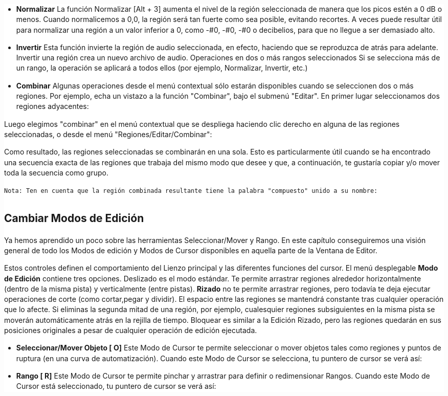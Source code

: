 - **Normalizar**
La función Normalizar [Alt + 3] aumenta el nivel de la región seleccionada de manera que los picos estén a 0 dB o menos. Cuando normalicemos a 0,0, la región será tan fuerte como sea posible, evitando recortes. A veces puede resultar útil para normalizar una región a un valor inferior a 0, como -#0, -#0, -#0 o decibelios, para que no llegue a ser demasiado alto.

- **Invertir**
Esta función invierte la región de audio seleccionada, en efecto, haciendo que se reproduzca de atrás para adelante. Invertir una región crea un nuevo archivo de audio.
Operaciones en dos o más rangos seleccionados
Si se selecciona más de un rango, la operación se aplicará a todos ellos (por ejemplo, Normalizar, Invertir, etc.)

- **Combinar**
Algunas operaciones desde el menú contextual sólo estarán disponibles cuando se seleccionen dos o más regiones. Por ejemplo, echa un vistazo a la función "Combinar", bajo el submenú "Editar".
En primer lugar seleccionamos dos regiones adyacentes:

Luego elegimos "combinar" en el menú contextual que se despliega haciendo clic derecho en alguna de las regiones seleccionadas, o desde el menú "Regiones/Editar/Combinar":

Como resultado, las regiones seleccionadas se combinarán en una sola. Esto es particularmente útil cuando se ha encontrado una secuencia exacta de las regiones que trabaja del mismo modo que desee y que, a continuación, te gustaría copiar y/o mover toda la secuencia como grupo.

`Nota: Ten en cuenta que la región combinada resultante tiene la palabra "compuesto" unido a su nombre:`

## Cambiar Modos de Edición
Ya hemos aprendido un poco sobre las herramientas Seleccionar/Mover y Rango. En este capítulo conseguiremos una visión general de todo los Modos de edición y Modos de Cursor disponibles en aquella parte de la Ventana de Editor.

Estos controles definen el comportamiento del Lienzo principal y las diferentes funciones del cursor.
El menú desplegable **Modo de Edición** contiene tres opciones. Deslizado es el modo estándar. Te permite arrastrar regiones alrededor horizontalmente (dentro de la misma pista) y verticalmente (entre pistas). 
**Rizado** no te permite arrastrar regiones, pero todavía te deja ejecutar operaciones de corte (como cortar,pegar y dividir). El espacio entre las regiones se mantendrá constante tras cualquier operación que lo afecte. Si eliminas la segunda mitad de una región, por ejemplo, cualesquier regiones subsiguientes en la misma pista se moverán automáticamente atrás en la rejilla de tiempo. Bloquear es similar a la Edición Rizado, pero las regiones quedarán en sus posiciones originales a pesar de cualquier operación de edición ejecutada.

- **Seleccionar/Mover Objeto [ O]**
Este Modo de Cursor te permite seleccionar o mover objetos tales como regiones y puntos de ruptura (en una curva de automatización). Cuando este Modo de Cursor se selecciona, tu puntero de cursor se verá así:

- **Rango [ R]**
Este Modo de Cursor te permite pinchar y arrastrar para definir o redimensionar Rangos. Cuando este Modo de Cursor está seleccionado, tu puntero de cursor se verá así:
